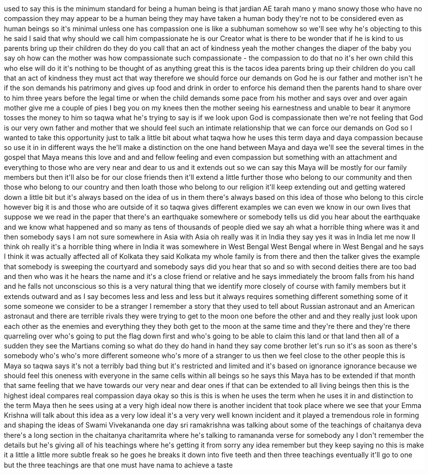 used to say this is the minimum standard for being a human being is that jardian AE tarah mano y mano snowy those who have no compassion they may appear to be a human being they may have taken a human body they're not to be considered even as human beings so it's minimal unless one has compassion one is like a subhuman somehow so we'll see why he's objecting to this he said I said that why should we call him compassionate he is our Creator what is there to be wonder that if he is kind to us parents bring up their children do they do you call that an act of kindness yeah the mother changes the diaper of the baby you say oh how can the mother was how compassionate such compassionate - the compassion to do that no it's her own child this who else will do it it's nothing to be thought of as anything great this is the tacos idea parents bring up their children do you call that an act of kindness they must act that way therefore we should force our demands on God he is our father and mother isn't he if the son demands his patrimony and gives up food and drink in order to enforce his demand then the parents hand to share over to him three years before the legal time or when the child demands some pace from his mother and says over and over again mother give me a couple of pies I beg you on my knees then the mother seeing his earnestness and unable to bear it anymore tosses the money to him so taqwa what he's trying to say is if we look upon God is compassionate then we're not feeling that God is our very own father and mother that we should feel such an intimate relationship that we can force our demands on God so I wanted to take this opportunity just to talk a little bit about what taqwa how he uses this term daya and daya compassion because so use it in in different ways the he'll make a distinction on the one hand between Maya and daya we'll see the several times in the gospel that Maya means this love and and and fellow feeling and even compassion but something with an attachment and everything to those who are very near and dear to us and it extends out so we can say this Maya will be mostly for our family members but then it'll also be for our close friends then it'll extend a little further those who belong to our community and then those who belong to our country and then loath those who belong to our religion it'll keep extending out and getting watered down a little bit but it's always based on the idea of us in them there's always based on this idea of those who belong to this circle however big it is and those who are outside of it so taqwa gives different examples we can even we know in our own lives that suppose we we read in the paper that there's an earthquake somewhere or somebody tells us did you hear about the earthquake and we know what happened and so many as tens of thousands of people died we say ah what a horrible thing where was it and then somebody says I am not sure somewhere in Asia with Asia oh really was it in India they say yes it was in India let me now II think oh really it's a horrible thing where in India it was somewhere in West Bengal West Bengal where in West Bengal and he says I think it was actually affected all of Kolkata they said Kolkata my whole family is from there and then the talker gives the example that somebody is sweeping the courtyard and somebody says did you hear that so and so with second deities there are too bad and then who was it he hears the name and it's a close friend or relative and he says immediately the broom falls from his hand and he falls not unconscious so this is a very natural thing that we identify more closely of course with family members but it extends outward and as I say becomes less and less and less but it always requires something different something some of it some someone we consider to be a stranger I remember a story that they used to tell about Russian astronaut and an American astronaut and there are terrible rivals they were trying to get to the moon one before the other and and they really just look upon each other as the enemies and everything they they both get to the moon at the same time and they're there and they're there quarreling over who's going to put the flag down first and who's going to be able to claim this land or that land then all of a sudden they see the Martians coming so what do they do hand in hand they say come brother let's run so it's as soon as there's somebody who's who's more different someone who's more of a stranger to us then we feel close to the other people this is Maya so taqwa says it's not a terribly bad thing but it's restricted and limited and it's based on ignorance ignorance because we should feel this oneness with everyone in the same cells within all beings so he says this Maya has to be extended if that month that same feeling that we have towards our very near and dear ones if that can be extended to all living beings then this is the highest ideal compares real compassion daya okay so this is this is when he uses the term when he uses it in and distinction to the term Maya then he sees using at a very high ideal now there is another incident that took place where we see that your Emma Krishna will talk about this idea as a very low ideal it's a very very well known incident and it played a tremendous role in forming and shaping the ideas of Swami Vivekananda one day sri ramakrishna was talking about some of the teachings of chaitanya deva there's a long section in the chaitanya charitamrita where he's talking to ramananda verse for somebody any I don't remember the details but he's giving all of his teachings where he's getting it from sorry any idea remember but they keep saying no this is make it a little a little more subtle freak so he goes he breaks it down into five teeth and then three teachings eventually it'll go to one but the three teachings are that one must have nama to achieve a taste